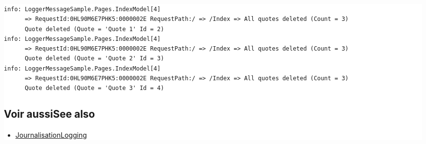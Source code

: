 ```console
info: LoggerMessageSample.Pages.IndexModel[4]
      => RequestId:0HL90M6E7PHK5:0000002E RequestPath:/ => /Index => All quotes deleted (Count = 3)
      Quote deleted (Quote = 'Quote 1' Id = 2)
info: LoggerMessageSample.Pages.IndexModel[4]
      => RequestId:0HL90M6E7PHK5:0000002E RequestPath:/ => /Index => All quotes deleted (Count = 3)
      Quote deleted (Quote = 'Quote 2' Id = 3)
info: LoggerMessageSample.Pages.IndexModel[4]
      => RequestId:0HL90M6E7PHK5:0000002E RequestPath:/ => /Index => All quotes deleted (Count = 3)
      Quote deleted (Quote = 'Quote 3' Id = 4)
```

## <a name="see-also"></a><span data-ttu-id="60b11-189">Voir aussi</span><span class="sxs-lookup"><span data-stu-id="60b11-189">See also</span></span>

* [<span data-ttu-id="60b11-190">Journalisation</span><span class="sxs-lookup"><span data-stu-id="60b11-190">Logging</span></span>](xref:fundamentals/logging/index)
